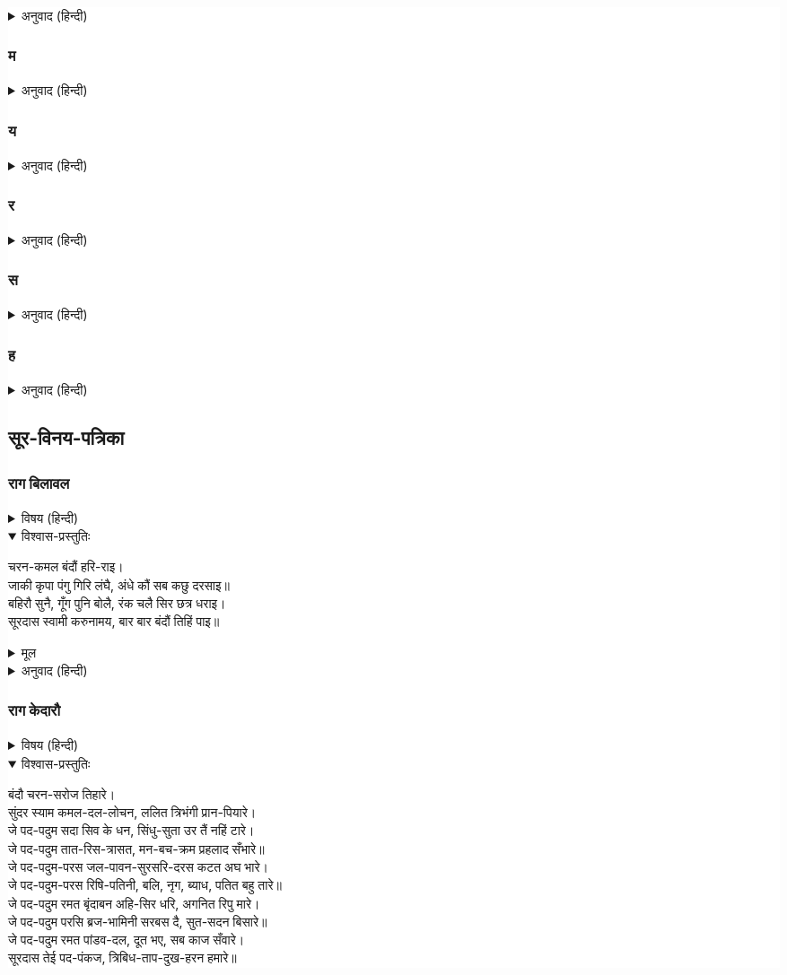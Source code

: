 
<details><summary>अनुवाद (हिन्दी)</summary></details>

### म


<details><summary>अनुवाद (हिन्दी)</summary></details>

### य


<details><summary>अनुवाद (हिन्दी)</summary></details>

### र


<details><summary>अनुवाद (हिन्दी)</summary></details>

### स


<details><summary>अनुवाद (हिन्दी)</summary></details>

### ह


<details><summary>अनुवाद (हिन्दी)</summary></details>

## सूर-विनय-पत्रिका


### राग बिलावल


<details><summary>विषय (हिन्दी)</summary></details>

<details open><summary>विश्वास-प्रस्तुतिः</summary>

चरन-कमल बंदौं हरि-राइ।  
जाकी कृपा पंगु गिरि लंघै, अंधे कौं सब कछु दरसाइ॥  
बहिरौ सुनै, गूँग पुनि बोलै, रंक चलै सिर छत्र धराइ।  
सूरदास स्वामी करुनामय, बार बार बंदौं तिहिं पाइ॥
</details>

<details><summary>मूल</summary></details>

<details><summary>अनुवाद (हिन्दी)</summary></details>

### राग केदारौ


<details><summary>विषय (हिन्दी)</summary></details>

<details open><summary>विश्वास-प्रस्तुतिः</summary>

बंदौ चरन-सरोज तिहारे।  
सुंदर स्याम कमल-दल-लोचन, ललित त्रिभंगी प्रान-पियारे।  
जे पद-पदुम सदा सिव के धन, सिंधु-सुता उर तैं नहिं टारे।  
जे पद-पदुम तात-रिस-त्रासत, मन-बच-क्रम प्रहलाद सँभारे॥  
जे पद-पदुम-परस जल-पावन-सुरसरि-दरस कटत अघ भारे।  
जे पद-पदुम-परस रिषि-पतिनी, बलि, नृग, ब्याध, पतित बहु तारे॥  
जे पद-पदुम रमत बृंदाबन अहि-सिर धरि, अगनित रिपु मारे।  
जे पद-पदुम परसि ब्रज-भामिनी सरबस दै, सुत-सदन बिसारे॥  
जे पद-पदुम रमत पांडव-दल, दूत भए, सब काज सँवारे।  
सूरदास तेई पद-पंकज, त्रिबिध-ताप-दुख-हरन हमारे॥
</details>
